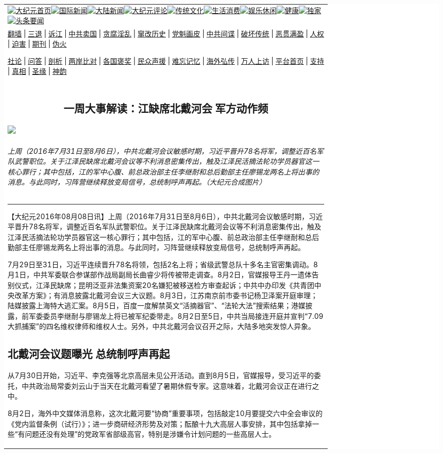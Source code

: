 <a name="1" id="1" target="_blank"></a><span id="1"></span>
<table align=center border="0"><tr><td colspan="2" VALIGN=TOP><a href="https://github.com/nitcek393/djy/blob/master/gb/nf1351518.md#1"><img src="https://raw.githubusercontent.com/nitcek393/www/master/t/djy/1.jpg" title="大纪元首页" alt="大纪元首页"></a><a href="https://github.com/nitcek393/djy/blob/master/gb/n24hr.md#1"><img src="https://raw.githubusercontent.com/nitcek393/www/master/t/djy/3.jpg" title="国际新闻" alt="国际新闻"></a><a href="https://github.com/nitcek393/djy/blob/master/gb/nsc413.md#1"><img src="https://raw.githubusercontent.com/nitcek393/www/master/t/djy/4.jpg" title="大陆新闻" alt="大陆新闻"></a><a href="https://github.com/nitcek393/djy/blob/master/gb/news392.md#1"><img src="https://raw.githubusercontent.com/nitcek393/www/master/t/djy/5.jpg" title="大纪元评论" alt="大纪元评论"></a><a href="https://github.com/nitcek393/djy/blob/master/gb/news2007.md#1"><img src="https://raw.githubusercontent.com/nitcek393/www/master/t/djy/6.jpg" title="传统文化" alt="传统文化"></a><a href="https://github.com/nitcek393/djy/blob/master/gb/news2008.md#1"><img src="https://raw.githubusercontent.com/nitcek393/www/master/t/djy/7.jpg" title="生活消费" alt="生活消费"></a><a href="https://github.com/nitcek393/djy/blob/master/gb/ncyule.md#1"><img src="https://raw.githubusercontent.com/nitcek393/www/master/t/djy/8.jpg" title="娱乐休闲" alt="娱乐休闲"></a><a href="https://github.com/nitcek393/djy/blob/master/gb/nsc1002.md#1"><img src="https://raw.githubusercontent.com/nitcek393/www/master/t/djy/9.jpg" title="健康" alt="健康"></a><a href="https://github.com/nitcek393/djy/blob/master/gb/nf6092.md#1"><img src="https://raw.githubusercontent.com/nitcek393/www/master/t/djy/10a.jpg" title="独家" alt="独家"></a><a href="https://github.com/nitcek393/djy/blob/master/gb/nf4514.md#1"><img src="https://raw.githubusercontent.com/nitcek393/www/master/t/djy/12a.jpg" title="头条要闻" alt="头条要闻"></a></td></tr>
<tr><td colspan="2" VALIGN=TOP><a target="_blank" href="https://github.com/nitcek393/www/blob/master/README.md?zsrh#1">翻墙</a> | <a target="_blank" href="https://github.com/nitcek393/djy/blob/master/gb/nf5657.md#1">三退</a> | <a target="_blank" href="https://github.com/nitcek393/djy/blob/master/gb/nf6124.md#1">诉江</a> | <a target="_blank" href="https://github.com/nitcek393/djy/blob/master/gb/nf1176117.md#1">中共卖国</a> | <a target="_blank" href="https://github.com/nitcek393/djy/blob/master/gb/nf5773.md#1">贪腐淫乱</a> | <a target="_blank" href="https://github.com/nitcek393/djy/blob/master/gb/nf1176115.md#1">窜改历史</a> | <a target="_blank" href="https://github.com/nitcek393/djy/blob/master/gb/nf1176107.md#1">党魁画皮</a> | <a target="_blank" href="https://github.com/nitcek393/djy/blob/master/gb/nf1320400.md#1">中共间谍</a> | <a target="_blank" href="https://github.com/nitcek393/djy/blob/master/gb/nf1176114.md#1">破坏传统</a> | <a target="_blank" href="https://github.com/nitcek393/ntdtv/blob/master/gb/prog447_1.md#1">恶贯满盈</a> | <a target="_blank" href="https://github.com/nitcek393/djy/blob/master/gb/ncid278.md#1">人权</a> | <a target="_blank" href="https://github.com/nitcek393/djy/blob/master/gb/nf1176111.md#1">迫害</a> | <a target="_blank" href="https://gitlab.com/szzdlab/mh-qikan/blob/master/README.md#1">期刊</a> | <a target="_blank" href="https://github.com/nitcek393/djy/blob/master/gb/nf5562.md#1">伪火</a></p><p><a target="_blank" href="https://github.com/nitcek393/djy/blob/master/gb/9p.md#1">社论</a> | <a target="_blank" href="https://github.com/nitcek393/djy/blob/master/gb/nf4378.md#1">问答</a> | <a target="_blank" href="https://github.com/nitcek393/djy/blob/master/gb/nf5792.md#1">剖析</a> | <a target="_blank" href="https://github.com/nitcek393/djy/blob/master/gb/nf5735.md#1">两岸比对</a> | <a target="_blank" href="https://github.com/nitcek393/djy/blob/master/gb/nf6119.md#1">各国褒奖</a> | <a target="_blank" href="https://github.com/nitcek393/djy/blob/master/gb/nf6120.md#1">民众声援</a> | <a target="_blank" href="https://github.com/nitcek393/djy/blob/master/gb/nf1188594.md#1">难忘记忆</a> | <a target="_blank" href="https://github.com/nitcek393/djy/blob/master/gb/nf3180.md#1">海外弘传</a> | <a target="_blank" href="https://github.com/nitcek393/djy/blob/master/gb/nf5410.md#1">万人上访</a> | <a target="_blank" href="https://github.com/nitcek393/www/blob/master/README.md?zsrh#1">平台首页</a> | <a target="_blank" href="https://github.com/nitcek393/djy/blob/master/gb/nf4386.md#1">支持</a> | <a target="_blank" href="https://github.com/nitcek393/djy/blob/master/gb/nf4389.md#1">真相</a> | <a target="_blank" href="https://github.com/nitcek393/djy/blob/master/gb/nf5790.md#1">圣缘</a> | <a target="_blank" href="https://github.com/nitcek393/djy/blob/master/gb/nf4786.md#1">神韵</a></td></tr>
<tr><td VALIGN=TOP width="626"><h2 align=center>一周大事解读：江缺席北戴河会 军方动作频</h2>
<img width="600" src="https://i.epochtimes.com/assets/uploads/2016/08/Weekly-report_20160806_L-e1470599427488-600x385.jpg" />
<h6>上周（2016年7月31日至8月6日），中共北戴河会议敏感时期，习近平晋升78名将军，调整近百名军队武警职位。关于江泽民缺席北戴河会议等不利消息密集传出，触及江泽民活摘法轮功学员器官这一核心罪行；其中包括，江的军中心腹、前总政治部主任李继耐和总后勤部主任廖锡龙两名上将出事的消息。与此同时，习阵营继续释放变局信号，总统制呼声再起。（大纪元合成图片）
</h6>
<hr>
	<p>【大纪元2016年08月08日讯】上周（2016年7月31日至8月6日），中共北戴河会议敏感时期，习近平晋升78名将军，调整近百名军队武警职位。关于江泽民缺席北戴河会议等不利消息密集传出，触及江泽民活摘法轮功学员器官这一核心罪行；其中包括，江的军中心腹、前总政治部主任李继耐和总后勤部主任廖锡龙两名上将出事的消息。与此同时，习阵营继续释放变局信号，总统制呼声再起。</p>
<p>7月29日至31日，习近平连续晋升78名将领，包括2名上将；省级武警总队十多名主官密集调动。8月1日，中共军委联合参谋部作战局副局长曲睿少将传被带走调查。8月2日，官媒报导王丹一遗体告别仪式，江泽民缺席；昆明泛亚非法集资案20名嫌犯被移送检方审查起诉；中共中办印发《共青团中央改革方案》；有消息披露北戴河会议三大议题。8月3日，江苏南京前市委书记杨卫泽案开庭审理；陆媒披露上海特大逃汇案。8月5日，百度一度解禁英文“活摘器官”、“法轮大法”搜索结果；港媒披露，前军委委员李继耐与廖锡龙上将已被军纪委带走。8月2日至5日，中共当局接连开庭并宣判“7.09大抓捕案”的四名维权律师和维权人士。另外，中共北戴河会议召开之际，大陆多地突发惊人异象。</p>
<h2>北戴河会议题曝光 总统制呼声再起</h2>
<p>从7月30日开始，习近平、李克强等北京高层未见公开活动。直到8月5日，官媒报导，受习近平的委托，中共政治局常委刘云山于当天在北戴河看望了暑期休假专家。这意味着，北戴河会议正在进行之中。</p>
<p>8月2日，海外中文媒体消息称，这次北戴河要“协商”重要事项，包括敲定10月要提交六中全会审议的《党内监督条例（试行）》；进一步商研经济形势及对策；酝酿十九大高层人事安排，其中包括拿掉一些“有问题还没有处理”的党政军省部级高官，特别是涉嫌令计划问题的一些高层人士。</p>